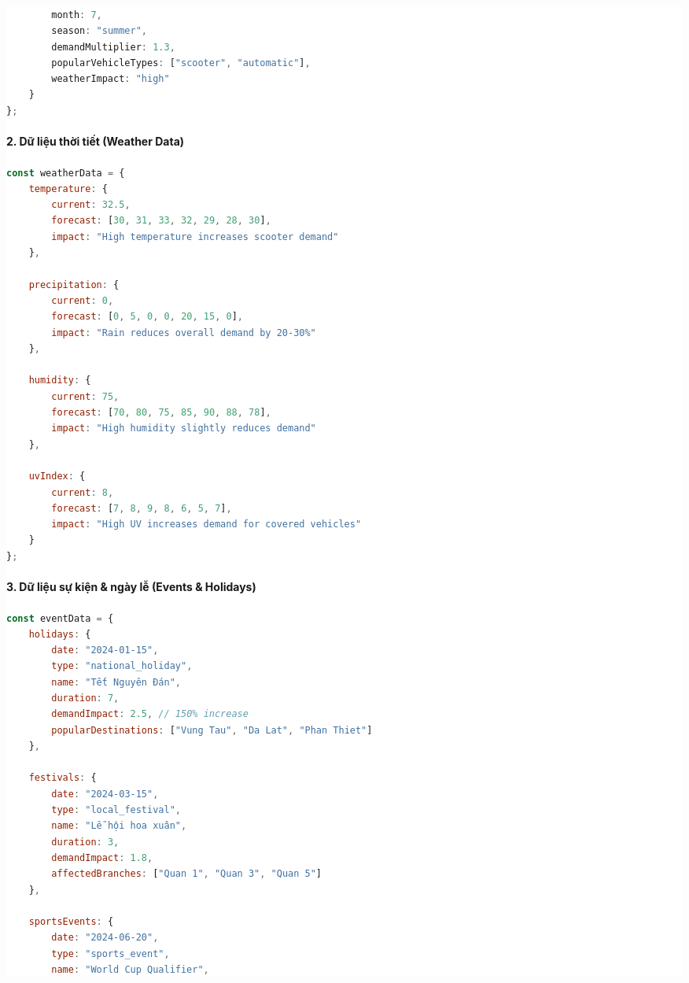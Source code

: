 ```javascript
        month: 7,
        season: "summer",
        demandMultiplier: 1.3,
        popularVehicleTypes: ["scooter", "automatic"],
        weatherImpact: "high"
    }
};
```

#### 2. Dữ liệu thời tiết (Weather Data)

```javascript
const weatherData = {
    temperature: {
        current: 32.5,
        forecast: [30, 31, 33, 32, 29, 28, 30],
        impact: "High temperature increases scooter demand"
    },
    
    precipitation: {
        current: 0,
        forecast: [0, 5, 0, 0, 20, 15, 0],
        impact: "Rain reduces overall demand by 20-30%"
    },
    
    humidity: {
        current: 75,
        forecast: [70, 80, 75, 85, 90, 88, 78],
        impact: "High humidity slightly reduces demand"
    },
    
    uvIndex: {
        current: 8,
        forecast: [7, 8, 9, 8, 6, 5, 7],
        impact: "High UV increases demand for covered vehicles"
    }
};
```

#### 3. Dữ liệu sự kiện & ngày lễ (Events & Holidays)

```javascript
const eventData = {
    holidays: {
        date: "2024-01-15",
        type: "national_holiday",
        name: "Tết Nguyên Đán",
        duration: 7,
        demandImpact: 2.5, // 150% increase
        popularDestinations: ["Vung Tau", "Da Lat", "Phan Thiet"]
    },
    
    festivals: {
        date: "2024-03-15",
        type: "local_festival",
        name: "Lễ hội hoa xuân",
        duration: 3,
        demandImpact: 1.8,
        affectedBranches: ["Quan 1", "Quan 3", "Quan 5"]
    },
    
    sportsEvents: {
        date: "2024-06-20",
        type: "sports_event",
        name: "World Cup Qualifier",
```